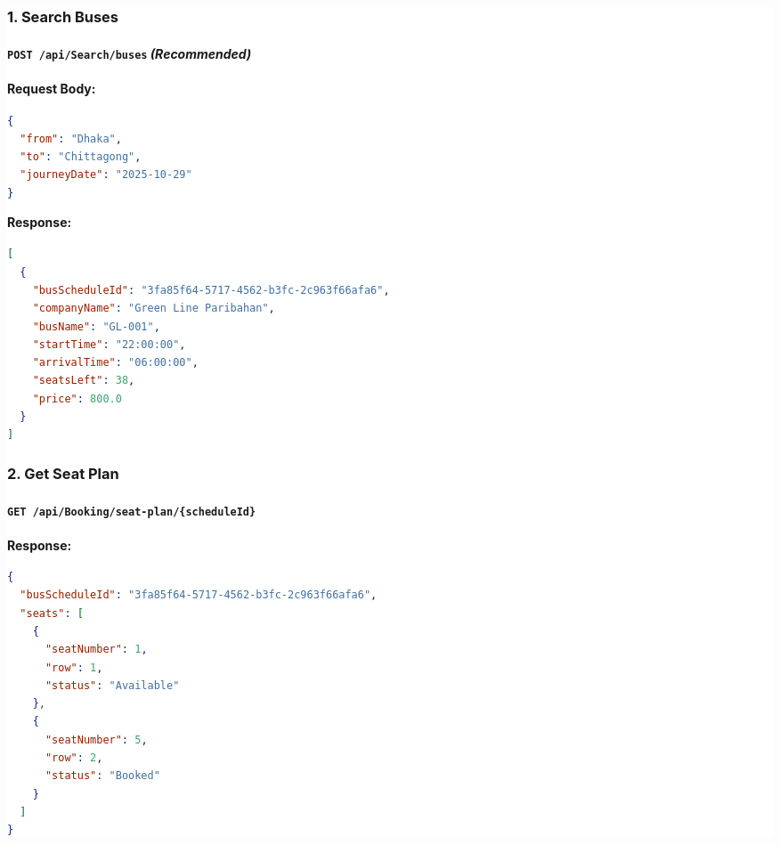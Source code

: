 
### 1. Search Buses

#### `POST /api/Search/buses` _(Recommended)_

**Request Body:**

```json
{
  "from": "Dhaka",
  "to": "Chittagong",
  "journeyDate": "2025-10-29"
}
```

**Response:**

```json
[
  {
    "busScheduleId": "3fa85f64-5717-4562-b3fc-2c963f66afa6",
    "companyName": "Green Line Paribahan",
    "busName": "GL-001",
    "startTime": "22:00:00",
    "arrivalTime": "06:00:00",
    "seatsLeft": 38,
    "price": 800.0
  }
]
```

### 2. Get Seat Plan

#### `GET /api/Booking/seat-plan/{scheduleId}`

**Response:**

```json
{
  "busScheduleId": "3fa85f64-5717-4562-b3fc-2c963f66afa6",
  "seats": [
    {
      "seatNumber": 1,
      "row": 1,
      "status": "Available"
    },
    {
      "seatNumber": 5,
      "row": 2,
      "status": "Booked"
    }
  ]
}
```
